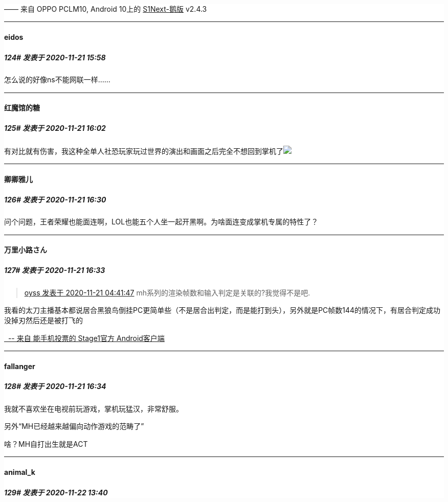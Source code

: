 —— 来自 OPPO PCLM10, Android 10上的 [S1Next-鹅版](https://github.com/ykrank/S1-Next/releases) v2.4.3


-----

####  eidos  
##### 124#       发表于 2020-11-21 15:58


怎么说的好像ns不能网联一样……


-----

####  红魔馆的糖  
##### 125#       发表于 2020-11-21 16:02


有对比就有伤害，我这种全单人社恐玩家玩过世界的演出和画面之后完全不想回到掌机了<img src="https://static.saraba1st.com/image/smiley/face2017/002.png" referrerpolicy="no-referrer">


-----

####  卿卿雅儿  
##### 126#       发表于 2020-11-21 16:30


问个问题，王者荣耀也能面连啊，LOL也能五个人坐一起开黑啊。为啥面连变成掌机专属的特性了？


-----

####  万里小路さん  
##### 127#       发表于 2020-11-21 16:33


<blockquote><a href="httphttps://bbs.saraba1st.com/2b/forum.php?mod=redirect&amp;goto=findpost&amp;pid=49466589&amp;ptid=1973458" target="_blank">oyss 发表于 2020-11-21 04:41:47</a>
mh系列的渲染帧数和输入判定是关联的?我觉得不是吧.</blockquote>我看的太刀主播基本都说居合黑狼鸟倒挂PC更简单些（不是居合出判定，而是能打到头），另外就是PC帧数144的情况下，有居合判定成功没掉刃然后还是被打飞的

[  -- 来自 能手机投票的 Stage1官方 Android客户端](https://www.coolapk.com/apk/140634)


-----

####  fallanger  
##### 128#       发表于 2020-11-21 16:34


我就不喜欢坐在电视前玩游戏，掌机玩猛汉，非常舒服。

另外“MH已经越来越偏向动作游戏的范畴了”

啥？MH自打出生就是ACT


-----

####  animal_k  
##### 129#       发表于 2020-11-22 13:40
